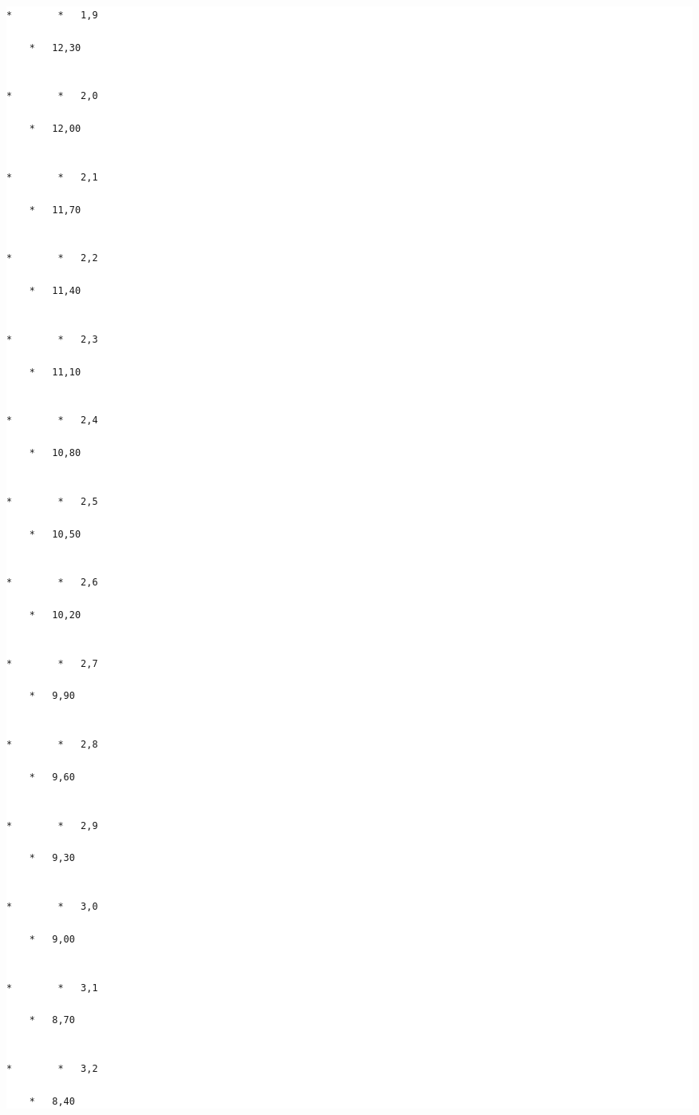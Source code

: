 
    *        *   1,9

        *   12,30


    *        *   2,0

        *   12,00


    *        *   2,1

        *   11,70


    *        *   2,2

        *   11,40


    *        *   2,3

        *   11,10


    *        *   2,4

        *   10,80


    *        *   2,5

        *   10,50


    *        *   2,6

        *   10,20


    *        *   2,7

        *   9,90


    *        *   2,8

        *   9,60


    *        *   2,9

        *   9,30


    *        *   3,0

        *   9,00


    *        *   3,1

        *   8,70


    *        *   3,2

        *   8,40
